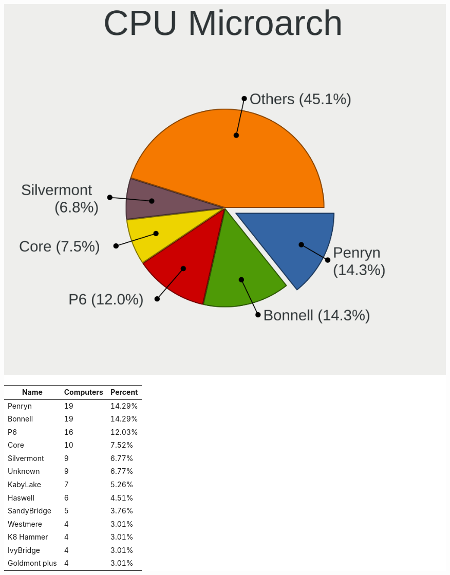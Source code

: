![CPU Microarch](./All/images/pie_chart/cpu_microarch.svg)


| Name             | Computers | Percent |
|------------------|-----------|---------|
| Penryn           | 19        | 14.29%  |
| Bonnell          | 19        | 14.29%  |
| P6               | 16        | 12.03%  |
| Core             | 10        | 7.52%   |
| Silvermont       | 9         | 6.77%   |
| Unknown          | 9         | 6.77%   |
| KabyLake         | 7         | 5.26%   |
| Haswell          | 6         | 4.51%   |
| SandyBridge      | 5         | 3.76%   |
| Westmere         | 4         | 3.01%   |
| K8 Hammer        | 4         | 3.01%   |
| IvyBridge        | 4         | 3.01%   |
| Goldmont plus    | 4         | 3.01%   |
